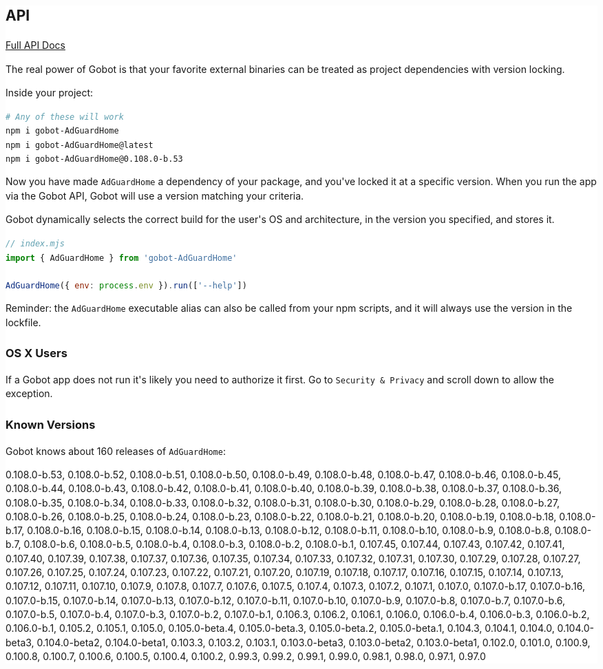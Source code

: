 ## API

[Full API Docs](https://github.com/benallfree/gobot/tree/main/docs/readme.md)

The real power of Gobot is that your favorite external binaries can be treated as project dependencies with version locking.

Inside your project:

```bash
# Any of these will work
npm i gobot-AdGuardHome
npm i gobot-AdGuardHome@latest
npm i gobot-AdGuardHome@0.108.0-b.53
```

Now you have made `AdGuardHome` a dependency of your package, and you've locked it at a specific version. When you run the app via the Gobot API, Gobot will use a version matching your criteria.

Gobot dynamically selects the correct build for the user's OS and architecture, in the version you specified, and stores it.

```js
// index.mjs
import { AdGuardHome } from 'gobot-AdGuardHome'

AdGuardHome({ env: process.env }).run(['--help'])
```

Reminder: the `AdGuardHome` executable alias can also be called from your npm scripts, and it will always use the version in the lockfile.



### OS X Users

If a Gobot app does not run it's likely you need to authorize it first. Go to `Security & Privacy` and scroll down to allow the exception.

### Known Versions

Gobot knows about 160 releases of `AdGuardHome`:

0.108.0-b.53, 0.108.0-b.52, 0.108.0-b.51, 0.108.0-b.50, 0.108.0-b.49, 0.108.0-b.48, 0.108.0-b.47, 0.108.0-b.46, 0.108.0-b.45, 0.108.0-b.44, 0.108.0-b.43, 0.108.0-b.42, 0.108.0-b.41, 0.108.0-b.40, 0.108.0-b.39, 0.108.0-b.38, 0.108.0-b.37, 0.108.0-b.36, 0.108.0-b.35, 0.108.0-b.34, 0.108.0-b.33, 0.108.0-b.32, 0.108.0-b.31, 0.108.0-b.30, 0.108.0-b.29, 0.108.0-b.28, 0.108.0-b.27, 0.108.0-b.26, 0.108.0-b.25, 0.108.0-b.24, 0.108.0-b.23, 0.108.0-b.22, 0.108.0-b.21, 0.108.0-b.20, 0.108.0-b.19, 0.108.0-b.18, 0.108.0-b.17, 0.108.0-b.16, 0.108.0-b.15, 0.108.0-b.14, 0.108.0-b.13, 0.108.0-b.12, 0.108.0-b.11, 0.108.0-b.10, 0.108.0-b.9, 0.108.0-b.8, 0.108.0-b.7, 0.108.0-b.6, 0.108.0-b.5, 0.108.0-b.4, 0.108.0-b.3, 0.108.0-b.2, 0.108.0-b.1, 0.107.45, 0.107.44, 0.107.43, 0.107.42, 0.107.41, 0.107.40, 0.107.39, 0.107.38, 0.107.37, 0.107.36, 0.107.35, 0.107.34, 0.107.33, 0.107.32, 0.107.31, 0.107.30, 0.107.29, 0.107.28, 0.107.27, 0.107.26, 0.107.25, 0.107.24, 0.107.23, 0.107.22, 0.107.21, 0.107.20, 0.107.19, 0.107.18, 0.107.17, 0.107.16, 0.107.15, 0.107.14, 0.107.13, 0.107.12, 0.107.11, 0.107.10, 0.107.9, 0.107.8, 0.107.7, 0.107.6, 0.107.5, 0.107.4, 0.107.3, 0.107.2, 0.107.1, 0.107.0, 0.107.0-b.17, 0.107.0-b.16, 0.107.0-b.15, 0.107.0-b.14, 0.107.0-b.13, 0.107.0-b.12, 0.107.0-b.11, 0.107.0-b.10, 0.107.0-b.9, 0.107.0-b.8, 0.107.0-b.7, 0.107.0-b.6, 0.107.0-b.5, 0.107.0-b.4, 0.107.0-b.3, 0.107.0-b.2, 0.107.0-b.1, 0.106.3, 0.106.2, 0.106.1, 0.106.0, 0.106.0-b.4, 0.106.0-b.3, 0.106.0-b.2, 0.106.0-b.1, 0.105.2, 0.105.1, 0.105.0, 0.105.0-beta.4, 0.105.0-beta.3, 0.105.0-beta.2, 0.105.0-beta.1, 0.104.3, 0.104.1, 0.104.0, 0.104.0-beta3, 0.104.0-beta2, 0.104.0-beta1, 0.103.3, 0.103.2, 0.103.1, 0.103.0-beta3, 0.103.0-beta2, 0.103.0-beta1, 0.102.0, 0.101.0, 0.100.9, 0.100.8, 0.100.7, 0.100.6, 0.100.5, 0.100.4, 0.100.2, 0.99.3, 0.99.2, 0.99.1, 0.99.0, 0.98.1, 0.98.0, 0.97.1, 0.97.0
